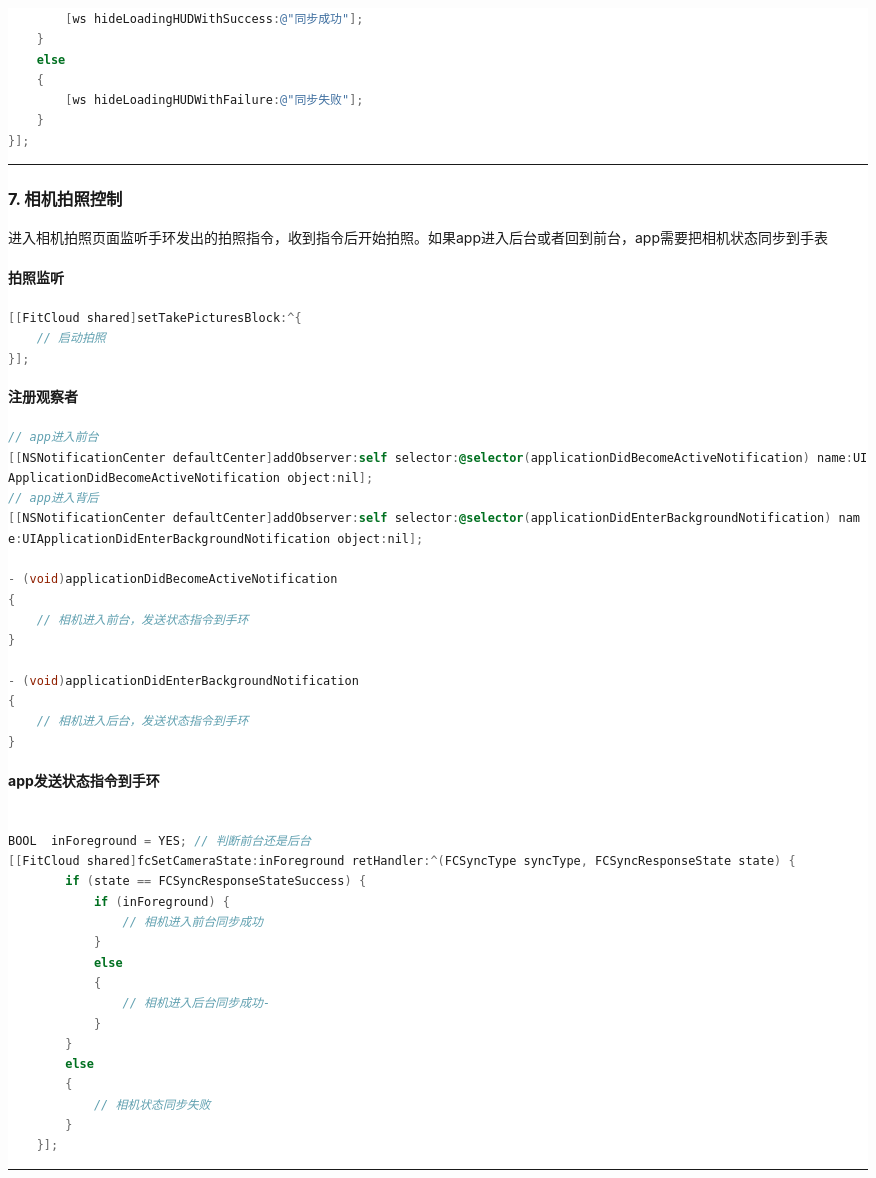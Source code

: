 ```objective-c
	    [ws hideLoadingHUDWithSuccess:@"同步成功"];
	}
	else
	{
	    [ws hideLoadingHUDWithFailure:@"同步失败"];
	}
}];

```

---

### 7. 相机拍照控制
进入相机拍照页面监听手环发出的拍照指令，收到指令后开始拍照。如果app进入后台或者回到前台，app需要把相机状态同步到手表

#### 拍照监听
```objective-c
[[FitCloud shared]setTakePicturesBlock:^{
	// 启动拍照  
}];
```
#### 注册观察者
```objective-c
// app进入前台
[[NSNotificationCenter defaultCenter]addObserver:self selector:@selector(applicationDidBecomeActiveNotification) name:UIApplicationDidBecomeActiveNotification object:nil];
// app进入背后
[[NSNotificationCenter defaultCenter]addObserver:self selector:@selector(applicationDidEnterBackgroundNotification) name:UIApplicationDidEnterBackgroundNotification object:nil];

- (void)applicationDidBecomeActiveNotification
{
	// 相机进入前台，发送状态指令到手环
}

- (void)applicationDidEnterBackgroundNotification
{
	// 相机进入后台，发送状态指令到手环
}

```

#### app发送状态指令到手环
```objective-c

BOOL  inForeground = YES; // 判断前台还是后台
[[FitCloud shared]fcSetCameraState:inForeground retHandler:^(FCSyncType syncType, FCSyncResponseState state) {
	    if (state == FCSyncResponseStateSuccess) {
	        if (inForeground) {
	            // 相机进入前台同步成功
	        }
	        else
	        {
	            // 相机进入后台同步成功-
	        }
	    }
	    else
	    {
	        // 相机状态同步失败
	    }
	}];
```

---

[1]:	https://github.com/htangsmart/FitCloud-SDK-iOS.git
[2]:	https://github.com/htangsmart/FitCloud-SDK-iOS.git
[3]:	https://github.com/htangsmart/FitCloud-SDK-iOS.git
[4]:	https://github.com/htangsmart/FitCloud-SDK-iOS/blob/master/lib/include/FitCloud.h
[5]:	https://github.com/htangsmart/FitCloud-SDK-iOS/blob/master/lib/include/FCObject.h
[6]:	https://github.com/htangsmart/FitCloud-SDK-iOS/blob/master/lib/include/FCConstants.h
[7]:	https://github.com/htangsmart/FitCloud-SDK-iOS/blob/master/lib/include/FCDefine.h
[8]:	https://github.com/htangsmart/FitCloud-SDK-iOS/blob/master/lib/include/FitCloudBlock.h
[9]:	https://github.com/htangsmart/FitCloud-SDK-iOS/blob/master/lib/include/FitCloudUtils.h
[10]:	https://github.com/htangsmart/FitCloud-SDK-iOS/tree/master/lib
[image-1]:	https://img.shields.io/badge/platfrom-iOS-brightgreen.svg?style=flat
[image-2]:	https://img.shields.io/badge/support-iOS%208%2B-brightgreen.svg?style=flat
[image-3]:	https://img.shields.io/wercker/ci/wercker/docs.svg?style=flat
[image-4]:	http://p1.bqimg.com/1949/6dde697bfc40636b.png
[image-5]:	http://p1.bqimg.com/1949/cd775744c0cf1ba8.png